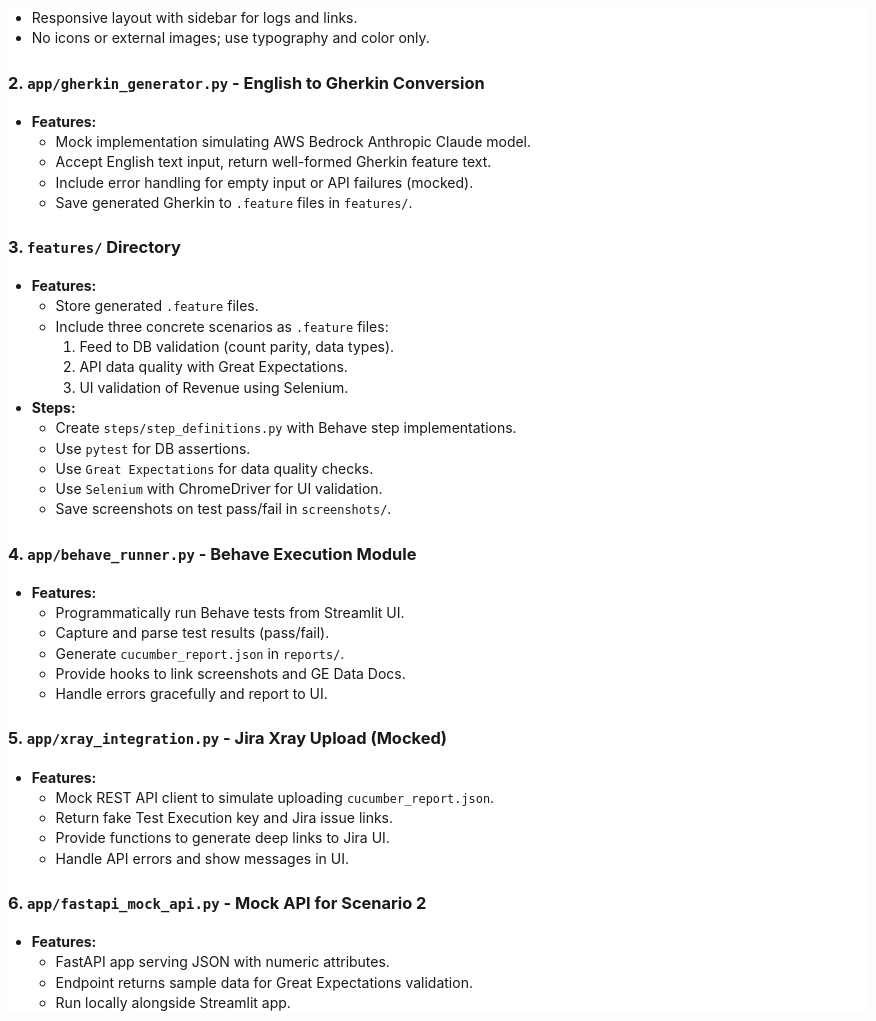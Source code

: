   - Responsive layout with sidebar for logs and links.
  - No icons or external images; use typography and color only.

### 2. `app/gherkin_generator.py` - English to Gherkin Conversion

- **Features:**
  - Mock implementation simulating AWS Bedrock Anthropic Claude model.
  - Accept English text input, return well-formed Gherkin feature text.
  - Include error handling for empty input or API failures (mocked).
  - Save generated Gherkin to `.feature` files in `features/`.

### 3. `features/` Directory

- **Features:**
  - Store generated `.feature` files.
  - Include three concrete scenarios as `.feature` files:
    1. Feed to DB validation (count parity, data types).
    2. API data quality with Great Expectations.
    3. UI validation of Revenue using Selenium.
- **Steps:**
  - Create `steps/step_definitions.py` with Behave step implementations.
  - Use `pytest` for DB assertions.
  - Use `Great Expectations` for data quality checks.
  - Use `Selenium` with ChromeDriver for UI validation.
  - Save screenshots on test pass/fail in `screenshots/`.

### 4. `app/behave_runner.py` - Behave Execution Module

- **Features:**
  - Programmatically run Behave tests from Streamlit UI.
  - Capture and parse test results (pass/fail).
  - Generate `cucumber_report.json` in `reports/`.
  - Provide hooks to link screenshots and GE Data Docs.
  - Handle errors gracefully and report to UI.

### 5. `app/xray_integration.py` - Jira Xray Upload (Mocked)

- **Features:**
  - Mock REST API client to simulate uploading `cucumber_report.json`.
  - Return fake Test Execution key and Jira issue links.
  - Provide functions to generate deep links to Jira UI.
  - Handle API errors and show messages in UI.

### 6. `app/fastapi_mock_api.py` - Mock API for Scenario 2

- **Features:**
  - FastAPI app serving JSON with numeric attributes.
  - Endpoint returns sample data for Great Expectations validation.
  - Run locally alongside Streamlit app.

